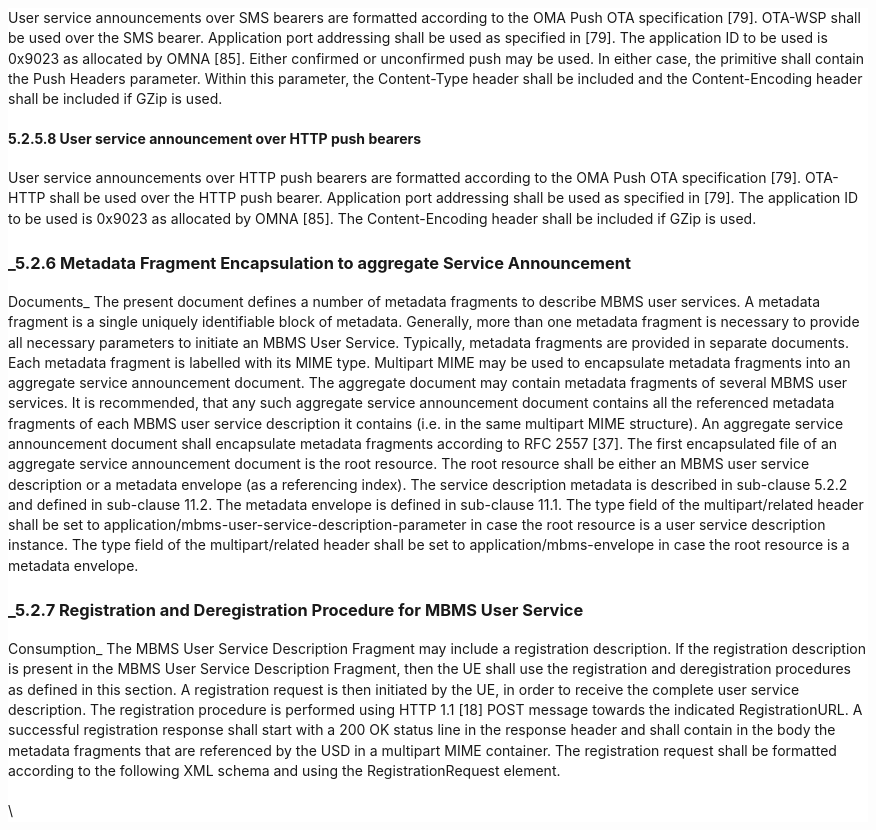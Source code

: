 User service announcements over SMS bearers are formatted according to the OMA
Push OTA specification [79].
OTA-WSP shall be used over the SMS bearer. Application port addressing shall
be used as specified in [79]. The application ID to be used is 0x9023 as
allocated by OMNA [85].
Either confirmed or unconfirmed push may be used. In either case, the
primitive shall contain the Push Headers parameter. Within this parameter, the
Content-Type header shall be included and the Content-Encoding header shall be
included if GZip is used.
#### 5.2.5.8 User service announcement over HTTP push bearers
User service announcements over HTTP push bearers are formatted according to
the OMA Push OTA specification [79].
OTA-HTTP shall be used over the HTTP push bearer. Application port addressing
shall be used as specified in [79]. The application ID to be used is 0x9023 as
allocated by OMNA [85].
The Content-Encoding header shall be included if GZip is used.
### _5.2.6 Metadata Fragment Encapsulation to aggregate Service Announcement
Documents_
The present document defines a number of metadata fragments to describe MBMS
user services. A metadata fragment is a single uniquely identifiable block of
metadata. Generally, more than one metadata fragment is necessary to provide
all necessary parameters to initiate an MBMS User Service. Typically, metadata
fragments are provided in separate documents. Each metadata fragment is
labelled with its MIME type.
Multipart MIME may be used to encapsulate metadata fragments into an aggregate
service announcement document. The aggregate document may contain metadata
fragments of several MBMS user services. It is recommended, that any such
aggregate service announcement document contains all the referenced metadata
fragments of each MBMS user service description it contains (i.e. in the same
multipart MIME structure).
An aggregate service announcement document shall encapsulate metadata
fragments according to RFC 2557 [37]. The first encapsulated file of an
aggregate service announcement document is the root resource. The root
resource shall be either an MBMS user service description or a metadata
envelope (as a referencing index). The service description metadata is
described in sub-clause 5.2.2 and defined in sub-clause 11.2. The metadata
envelope is defined in sub-clause 11.1.
The type field of the multipart/related header shall be set to
application/mbms-user-service-description-parameter in case the root resource
is a user service description instance. The type field of the
multipart/related header shall be set to application/mbms-envelope in case the
root resource is a metadata envelope.
### _5.2.7 Registration and Deregistration Procedure for MBMS User Service
Consumption_
The MBMS User Service Description Fragment may include a registration
description. If the registration description is present in the MBMS User
Service Description Fragment, then the UE shall use the registration and
deregistration procedures as defined in this section.
A registration request is then initiated by the UE, in order to receive the
complete user service description. The registration procedure is performed
using HTTP 1.1 [18] POST message towards the indicated RegistrationURL.
A successful registration response shall start with a 200 OK status line in
the response header and shall contain in the body the metadata fragments that
are referenced by the USD in a multipart MIME container.
The registration request shall be formatted according to the following XML
schema and using the RegistrationRequest element.
\
\
\